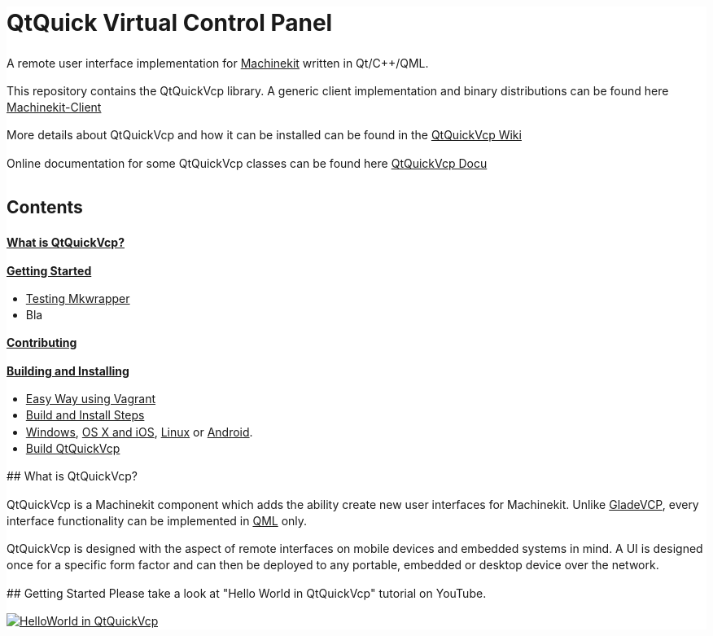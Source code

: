 # QtQuick Virtual Control Panel

A remote user interface implementation for [Machinekit](https://github.com/machinekit/machinekit) written in Qt/C++/QML.

This repository contains the QtQuickVcp library. A generic client implementation and binary distributions can be found here [Machinekit-Client](https://github.com/strahlex/MachinekitClient)

More details about QtQuickVcp and how it can be installed can be found in the [QtQuickVcp Wiki](https://github.com/strahlex/QtQuickVcp/wiki/QtQuick-Virtual-Control-Panel)

Online documentation for some QtQuickVcp classes can be found here [QtQuickVcp Docu](http://static.machinekit.io/html/qtquickvcp/index.html)

## Contents

**<a href="#qtquickvcp">What is QtQuickVcp?</a>**

**<a href="#getting_started">Getting Started</a>**

* <a href="#testing_mkwrapper">Testing Mkwrapper</a>
* Bla

**<a href="#contributing">Contributing</a>**

**<a href="#build_and_install">Building and Installing</a>**
* <a href="#easy_way">Easy Way using Vagrant</a>
* <a href="#build_and_install_steps">Build and Install Steps</a>
* <a href="#windows">Windows</a>, <a href="#mac">OS X and iOS</a>, <a href="#linux">Linux</a> or <a href="#android">Android</a>.
* <a href="#build_qtquickvcp">Build QtQuickVcp</a>

<a name="qtquickvcp" />
## What is QtQuickVcp?

QtQuickVcp is a Machinekit component which adds the ability create new
user interfaces for Machinekit. Unlike
[GladeVCP](http://www.linuxcnc.org/docs/2.5/html/gui/gladevcp.html),
every interface functionality can be implemented in
[QML](http://doc.qt.io/qt-5/qtqml-index.html) only.

QtQuickVcp is designed with the aspect of remote interfaces on mobile
devices and embedded systems in mind. A UI is designed once for a
specific form factor and can then be deployed to any portable,
embedded or desktop device over the network.

<a name="getting_started" />
## Getting Started
Please take a look at "Hello World in QtQuickVcp" tutorial on YouTube. 

[![HelloWorld in QtQuickVcp](http://img.youtube.com/vi/hyY1DoJ3mOA/0.jpg)](http://www.youtube.com/watch?v=hyY1DoJ3mOA)
